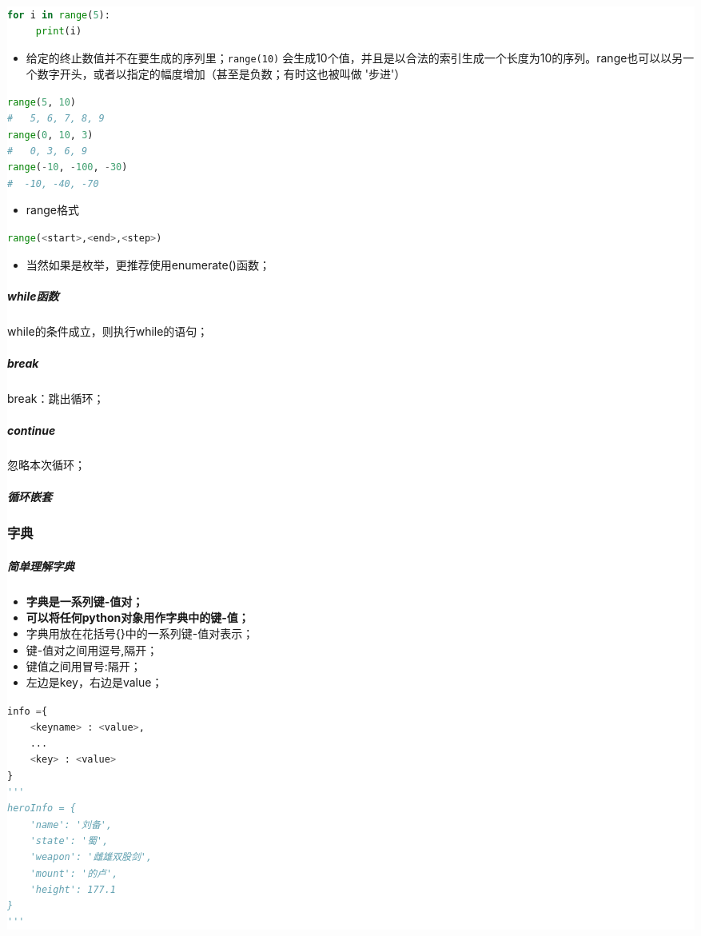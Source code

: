 ```python
for i in range(5):
     print(i)
```

- 给定的终止数值并不在要生成的序列里；`range(10)` 会生成10个值，并且是以合法的索引生成一个长度为10的序列。range也可以以另一个数字开头，或者以指定的幅度增加（甚至是负数；有时这也被叫做 '步进'）

```python
range(5, 10)
#   5, 6, 7, 8, 9
range(0, 10, 3)
#   0, 3, 6, 9
range(-10, -100, -30)
#  -10, -40, -70
```

- range格式

```python
range(<start>,<end>,<step>)
```

- 当然如果是枚举，更推荐使用enumerate()函数；

##### while函数

while的条件成立，则执行while的语句；

##### break

break：跳出循环；

##### continue

忽略本次循环；

##### 循环嵌套

### 字典

##### 简单理解字典

- **字典是一系列键-值对；**
- **可以将任何python对象用作字典中的键-值；**
- 字典用放在花括号{}中的一系列键-值对表示；
- 键-值对之间用逗号,隔开；
- 键值之间用冒号:隔开；
- 左边是key，右边是value；

```python
info ={
	<keyname> : <value>,
    ...
    <key> : <value>
}
'''
heroInfo = {
    'name': '刘备',
    'state': '蜀',
    'weapon': '雌雄双股剑',
    'mount': '的卢',
    'height': 177.1
}
'''
```
